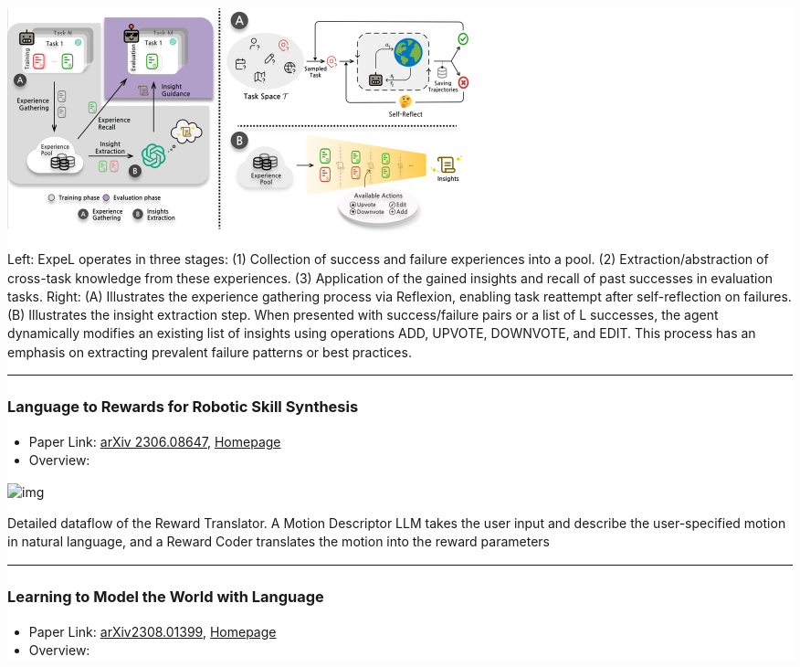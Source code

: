 <img src="./images/arXiv230810144.png" style="zoom: 50%;" />

Left: ExpeL operates in three stages: (1) Collection of success and failure experiences into a pool. (2) Extraction/abstraction of cross-task knowledge from these experiences. (3) Application of the gained insights and recall of past successes in evaluation tasks. 
Right: (A) Illustrates the experience gathering process via Reflexion, enabling task reattempt after self-reflection on failures. (B) Illustrates the insight extraction step. When presented with success/failure pairs or a list of L successes, the agent dynamically modifies an existing list of insights using operations ADD, UPVOTE, DOWNVOTE, and EDIT. This process has an emphasis on extracting prevalent failure patterns or best practices.

***

### Language to Rewards for Robotic Skill Synthesis

- Paper Link: [arXiv 2306.08647](https://arxiv.org/abs/2306.08647), [Homepage](https://language-to-reward.github.io/)
- Overview:

![img](https://language-to-reward.github.io/img/reward_translator.png)

Detailed dataflow of the Reward Translator. A Motion Descriptor LLM takes the user input and describe the user-specified motion in natural language, and a Reward Coder translates the motion into the reward parameters

***

### Learning to Model the World with Language

- Paper Link: [arXiv2308.01399](https://arxiv.org/abs/2308.01399), [Homepage](https://dynalang.github.io/)
- Overview: 
